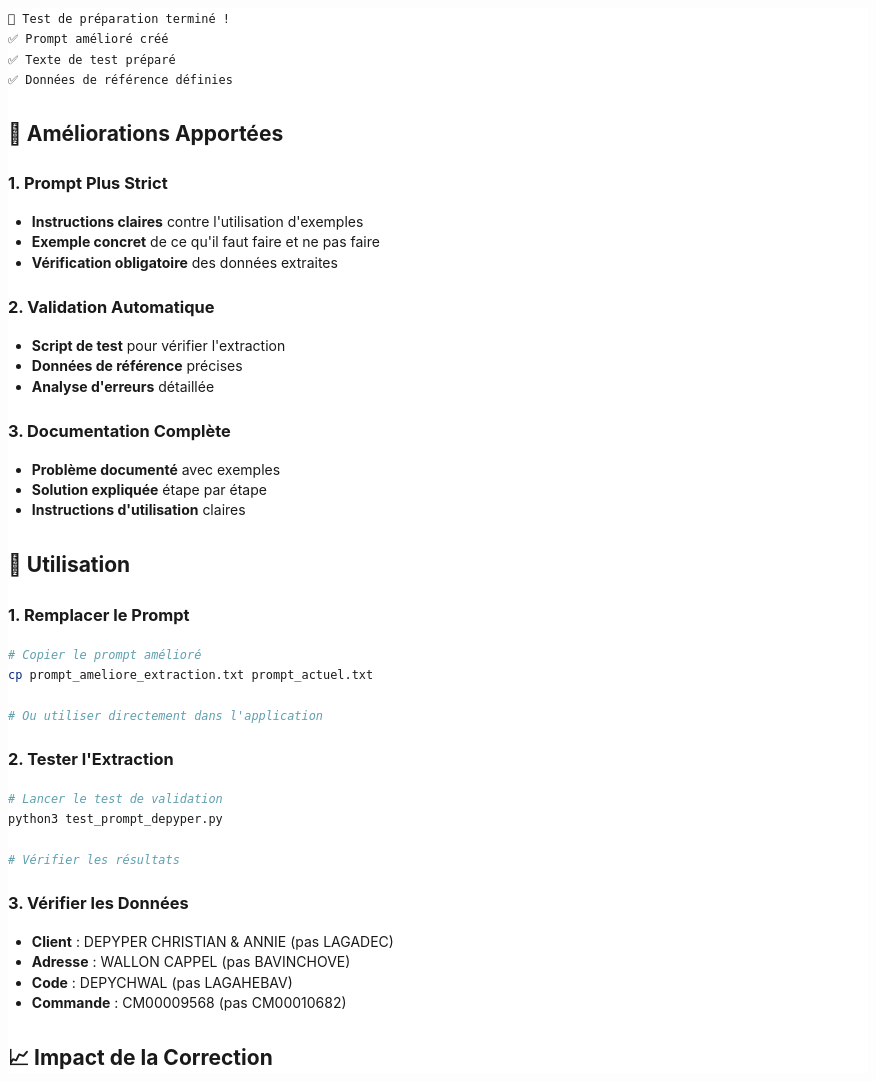 ```
🎉 Test de préparation terminé !
✅ Prompt amélioré créé
✅ Texte de test préparé
✅ Données de référence définies
```

## 🎯 Améliorations Apportées

### 1. Prompt Plus Strict
- **Instructions claires** contre l'utilisation d'exemples
- **Exemple concret** de ce qu'il faut faire et ne pas faire
- **Vérification obligatoire** des données extraites

### 2. Validation Automatique
- **Script de test** pour vérifier l'extraction
- **Données de référence** précises
- **Analyse d'erreurs** détaillée

### 3. Documentation Complète
- **Problème documenté** avec exemples
- **Solution expliquée** étape par étape
- **Instructions d'utilisation** claires

## 🚀 Utilisation

### 1. Remplacer le Prompt
```bash
# Copier le prompt amélioré
cp prompt_ameliore_extraction.txt prompt_actuel.txt

# Ou utiliser directement dans l'application
```

### 2. Tester l'Extraction
```bash
# Lancer le test de validation
python3 test_prompt_depyper.py

# Vérifier les résultats
```

### 3. Vérifier les Données
- **Client** : DEPYPER CHRISTIAN & ANNIE (pas LAGADEC)
- **Adresse** : WALLON CAPPEL (pas BAVINCHOVE)
- **Code** : DEPYCHWAL (pas LAGAHEBAV)
- **Commande** : CM00009568 (pas CM00010682)

## 📈 Impact de la Correction
